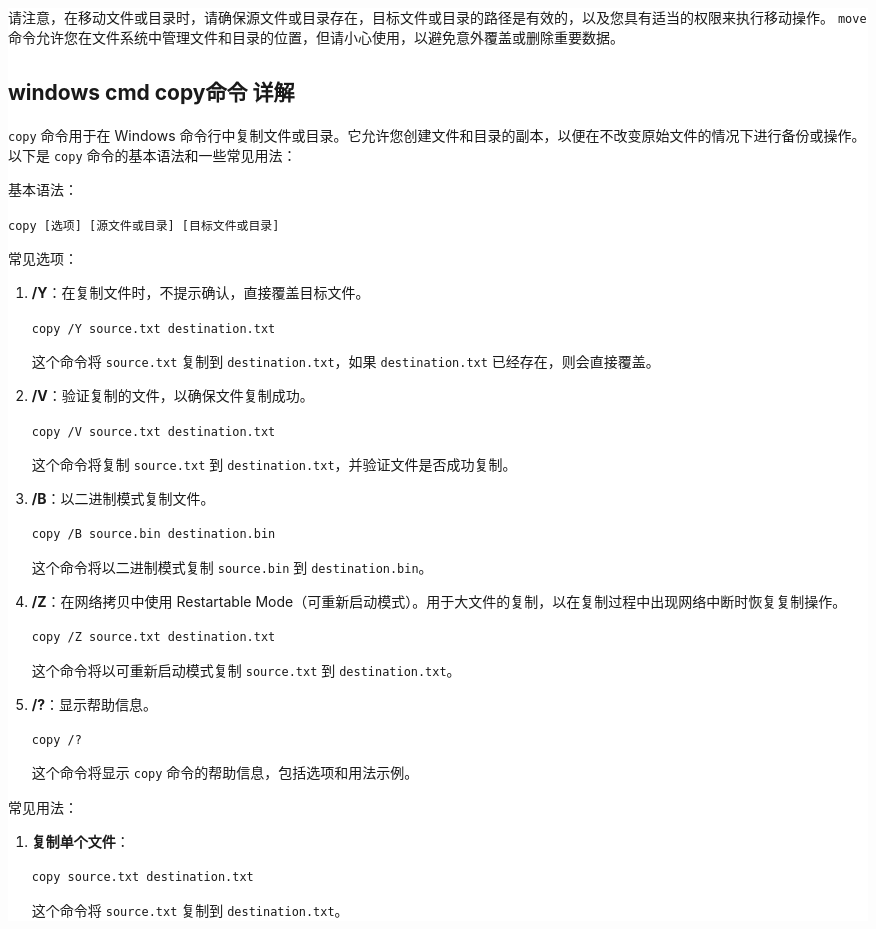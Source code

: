 请注意，在移动文件或目录时，请确保源文件或目录存在，目标文件或目录的路径是有效的，以及您具有适当的权限来执行移动操作。 `move` 命令允许您在文件系统中管理文件和目录的位置，但请小心使用，以避免意外覆盖或删除重要数据。

## windows cmd copy命令 详解

`copy` 命令用于在 Windows 命令行中复制文件或目录。它允许您创建文件和目录的副本，以便在不改变原始文件的情况下进行备份或操作。以下是 `copy` 命令的基本语法和一些常见用法：

基本语法：

```
copy [选项] [源文件或目录] [目标文件或目录]
```

常见选项：

1. **/Y**：在复制文件时，不提示确认，直接覆盖目标文件。

   ```
   copy /Y source.txt destination.txt
   ```

   这个命令将 `source.txt` 复制到 `destination.txt`，如果 `destination.txt` 已经存在，则会直接覆盖。

2. **/V**：验证复制的文件，以确保文件复制成功。

   ```
   copy /V source.txt destination.txt
   ```

   这个命令将复制 `source.txt` 到 `destination.txt`，并验证文件是否成功复制。

3. **/B**：以二进制模式复制文件。

   ```
   copy /B source.bin destination.bin
   ```

   这个命令将以二进制模式复制 `source.bin` 到 `destination.bin`。

4. **/Z**：在网络拷贝中使用 Restartable Mode（可重新启动模式）。用于大文件的复制，以在复制过程中出现网络中断时恢复复制操作。

   ```
   copy /Z source.txt destination.txt
   ```

   这个命令将以可重新启动模式复制 `source.txt` 到 `destination.txt`。

5. **/?**：显示帮助信息。

   ```
   copy /?
   ```

   这个命令将显示 `copy` 命令的帮助信息，包括选项和用法示例。

常见用法：

1. **复制单个文件**：

   ```
   copy source.txt destination.txt
   ```

   这个命令将 `source.txt` 复制到 `destination.txt`。
